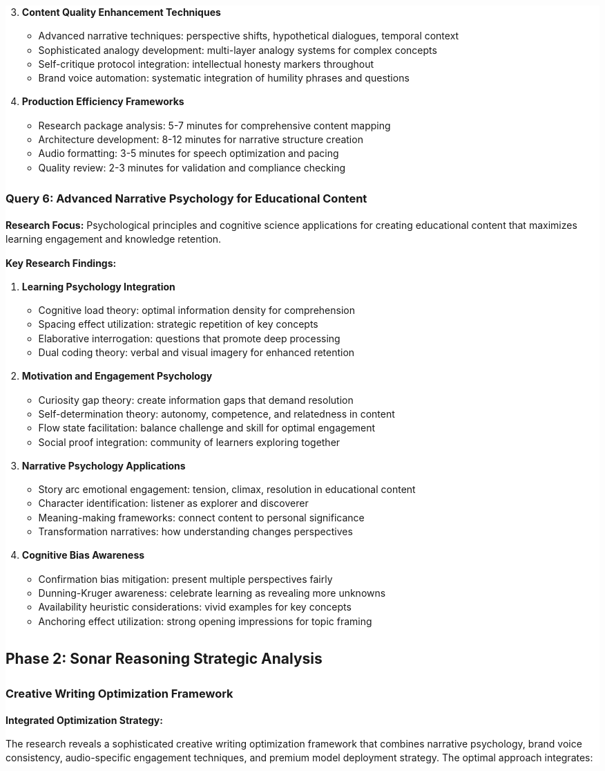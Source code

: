 3. **Content Quality Enhancement Techniques**
   - Advanced narrative techniques: perspective shifts, hypothetical dialogues, temporal context
   - Sophisticated analogy development: multi-layer analogy systems for complex concepts
   - Self-critique protocol integration: intellectual honesty markers throughout
   - Brand voice automation: systematic integration of humility phrases and questions

4. **Production Efficiency Frameworks**
   - Research package analysis: 5-7 minutes for comprehensive content mapping
   - Architecture development: 8-12 minutes for narrative structure creation
   - Audio formatting: 3-5 minutes for speech optimization and pacing
   - Quality review: 2-3 minutes for validation and compliance checking

### Query 6: Advanced Narrative Psychology for Educational Content

**Research Focus:** Psychological principles and cognitive science applications for creating educational content that maximizes learning engagement and knowledge retention.

**Key Research Findings:**

1. **Learning Psychology Integration**
   - Cognitive load theory: optimal information density for comprehension
   - Spacing effect utilization: strategic repetition of key concepts
   - Elaborative interrogation: questions that promote deep processing
   - Dual coding theory: verbal and visual imagery for enhanced retention

2. **Motivation and Engagement Psychology**
   - Curiosity gap theory: create information gaps that demand resolution
   - Self-determination theory: autonomy, competence, and relatedness in content
   - Flow state facilitation: balance challenge and skill for optimal engagement
   - Social proof integration: community of learners exploring together

3. **Narrative Psychology Applications**
   - Story arc emotional engagement: tension, climax, resolution in educational content
   - Character identification: listener as explorer and discoverer
   - Meaning-making frameworks: connect content to personal significance
   - Transformation narratives: how understanding changes perspectives

4. **Cognitive Bias Awareness**
   - Confirmation bias mitigation: present multiple perspectives fairly
   - Dunning-Kruger awareness: celebrate learning as revealing more unknowns
   - Availability heuristic considerations: vivid examples for key concepts
   - Anchoring effect utilization: strong opening impressions for topic framing

## Phase 2: Sonar Reasoning Strategic Analysis

### Creative Writing Optimization Framework

**Integrated Optimization Strategy:**

The research reveals a sophisticated creative writing optimization framework that combines narrative psychology, brand voice consistency, audio-specific engagement techniques, and premium model deployment strategy. The optimal approach integrates:
